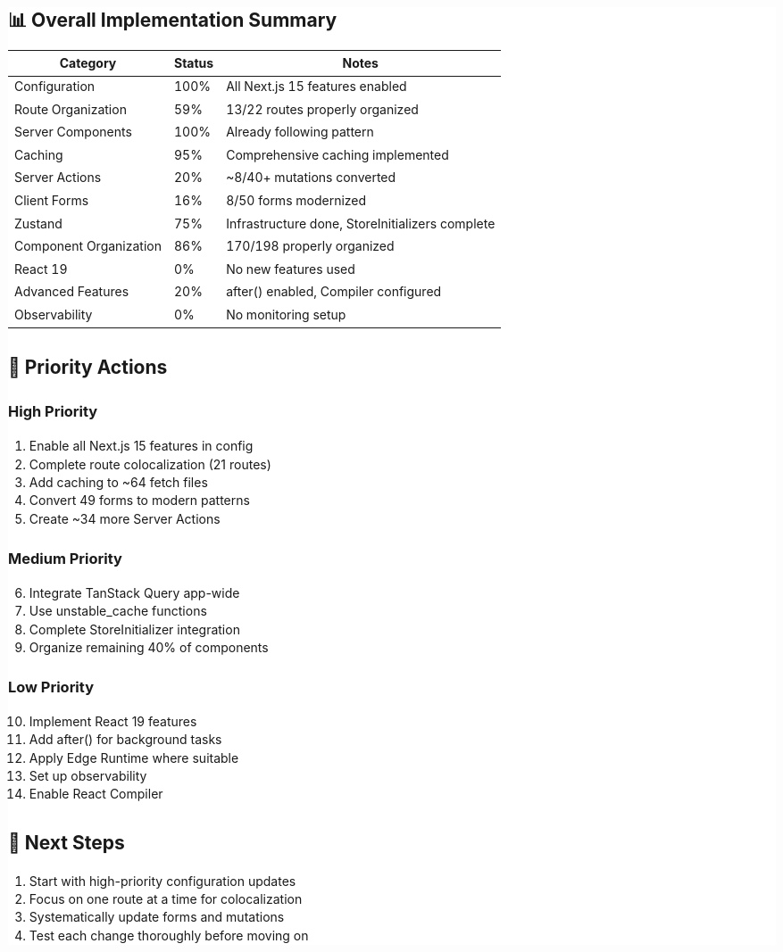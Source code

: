 
## 📊 Overall Implementation Summary

| Category | Status | Notes |
|----------|--------|-------|
| Configuration | 100% | All Next.js 15 features enabled |
| Route Organization | 59% | 13/22 routes properly organized |
| Server Components | 100% | Already following pattern |
| Caching | 95% | Comprehensive caching implemented |
| Server Actions | 20% | ~8/40+ mutations converted |
| Client Forms | 16% | 8/50 forms modernized |
| Zustand | 75% | Infrastructure done, StoreInitializers complete |
| Component Organization | 86% | 170/198 properly organized |
| React 19 | 0% | No new features used |
| Advanced Features | 20% | after() enabled, Compiler configured |
| Observability | 0% | No monitoring setup |

## 🎯 Priority Actions

### High Priority
1. Enable all Next.js 15 features in config
2. Complete route colocalization (21 routes)
3. Add caching to ~64 fetch files
4. Convert 49 forms to modern patterns
5. Create ~34 more Server Actions

### Medium Priority
6. Integrate TanStack Query app-wide
7. Use unstable_cache functions
8. Complete StoreInitializer integration
9. Organize remaining 40% of components

### Low Priority
10. Implement React 19 features
11. Add after() for background tasks
12. Apply Edge Runtime where suitable
13. Set up observability
14. Enable React Compiler

## 📝 Next Steps

1. Start with high-priority configuration updates
2. Focus on one route at a time for colocalization
3. Systematically update forms and mutations
4. Test each change thoroughly before moving on